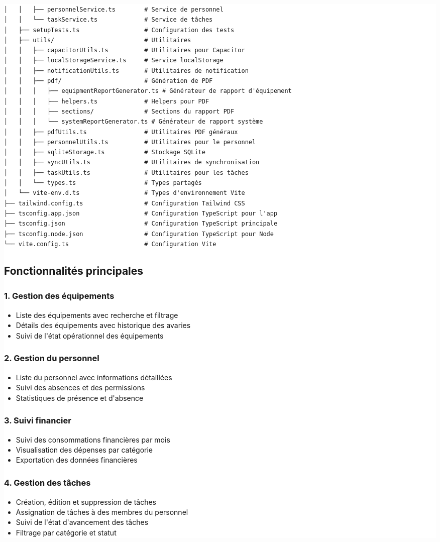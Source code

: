 ```
│   │   ├── personnelService.ts        # Service de personnel
│   │   └── taskService.ts             # Service de tâches
│   ├── setupTests.ts                  # Configuration des tests
│   ├── utils/                         # Utilitaires
│   │   ├── capacitorUtils.ts          # Utilitaires pour Capacitor
│   │   ├── localStorageService.ts     # Service localStorage
│   │   ├── notificationUtils.ts       # Utilitaires de notification
│   │   ├── pdf/                       # Génération de PDF
│   │   │   ├── equipmentReportGenerator.ts # Générateur de rapport d'équipement
│   │   │   ├── helpers.ts             # Helpers pour PDF
│   │   │   ├── sections/              # Sections du rapport PDF
│   │   │   └── systemReportGenerator.ts # Générateur de rapport système
│   │   ├── pdfUtils.ts                # Utilitaires PDF généraux
│   │   ├── personnelUtils.ts          # Utilitaires pour le personnel
│   │   ├── sqliteStorage.ts           # Stockage SQLite
│   │   ├── syncUtils.ts               # Utilitaires de synchronisation
│   │   ├── taskUtils.ts               # Utilitaires pour les tâches
│   │   └── types.ts                   # Types partagés
│   └── vite-env.d.ts                  # Types d'environnement Vite
├── tailwind.config.ts                 # Configuration Tailwind CSS
├── tsconfig.app.json                  # Configuration TypeScript pour l'app
├── tsconfig.json                      # Configuration TypeScript principale
├── tsconfig.node.json                 # Configuration TypeScript pour Node
└── vite.config.ts                     # Configuration Vite
```

## Fonctionnalités principales

### 1. Gestion des équipements
- Liste des équipements avec recherche et filtrage
- Détails des équipements avec historique des avaries
- Suivi de l'état opérationnel des équipements

### 2. Gestion du personnel
- Liste du personnel avec informations détaillées
- Suivi des absences et des permissions
- Statistiques de présence et d'absence

### 3. Suivi financier
- Suivi des consommations financières par mois
- Visualisation des dépenses par catégorie
- Exportation des données financières

### 4. Gestion des tâches
- Création, édition et suppression de tâches
- Assignation de tâches à des membres du personnel
- Suivi de l'état d'avancement des tâches
- Filtrage par catégorie et statut
